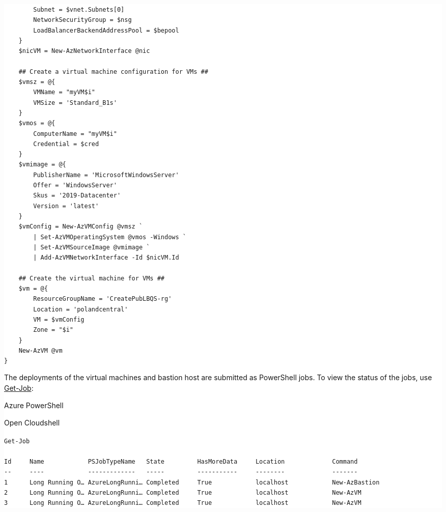 ```azurepowershell
        Subnet = $vnet.Subnets[0]
        NetworkSecurityGroup = $nsg
        LoadBalancerBackendAddressPool = $bepool
    }
    $nicVM = New-AzNetworkInterface @nic

    ## Create a virtual machine configuration for VMs ##
    $vmsz = @{
        VMName = "myVM$i"
        VMSize = 'Standard_B1s'  
    }
    $vmos = @{
        ComputerName = "myVM$i"
        Credential = $cred
    }
    $vmimage = @{
        PublisherName = 'MicrosoftWindowsServer'
        Offer = 'WindowsServer'
        Skus = '2019-Datacenter'
        Version = 'latest'    
    }
    $vmConfig = New-AzVMConfig @vmsz `
        | Set-AzVMOperatingSystem @vmos -Windows `
        | Set-AzVMSourceImage @vmimage `
        | Add-AzVMNetworkInterface -Id $nicVM.Id

    ## Create the virtual machine for VMs ##
    $vm = @{
        ResourceGroupName = 'CreatePubLBQS-rg'
        Location = 'polandcentral'
        VM = $vmConfig
        Zone = "$i"
    }
    New-AzVM @vm
}
```

The deployments of the virtual machines and bastion host are submitted as PowerShell jobs. To view the status of the jobs, use [Get-Job](https://learn.microsoft.com/en-us/powershell/module/microsoft.powershell.core/get-job):

Azure PowerShell

Open Cloudshell

```azurepowershell
Get-Job

Id     Name            PSJobTypeName   State         HasMoreData     Location             Command
--     ----            -------------   -----         -----------     --------             -------
1      Long Running O… AzureLongRunni… Completed     True            localhost            New-AzBastion
2      Long Running O… AzureLongRunni… Completed     True            localhost            New-AzVM
3      Long Running O… AzureLongRunni… Completed     True            localhost            New-AzVM
```
